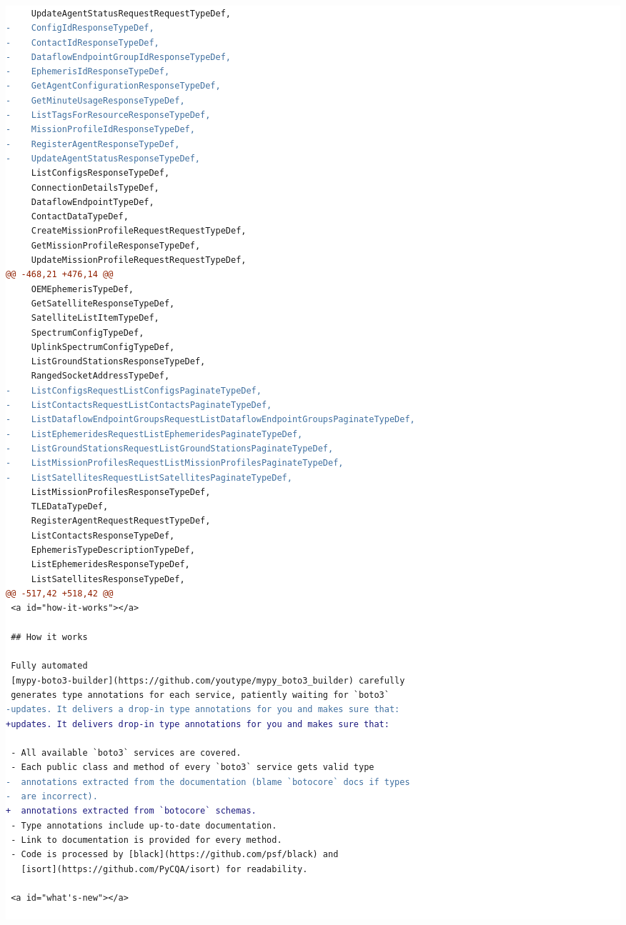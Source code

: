 ```diff
     UpdateAgentStatusRequestRequestTypeDef,
-    ConfigIdResponseTypeDef,
-    ContactIdResponseTypeDef,
-    DataflowEndpointGroupIdResponseTypeDef,
-    EphemerisIdResponseTypeDef,
-    GetAgentConfigurationResponseTypeDef,
-    GetMinuteUsageResponseTypeDef,
-    ListTagsForResourceResponseTypeDef,
-    MissionProfileIdResponseTypeDef,
-    RegisterAgentResponseTypeDef,
-    UpdateAgentStatusResponseTypeDef,
     ListConfigsResponseTypeDef,
     ConnectionDetailsTypeDef,
     DataflowEndpointTypeDef,
     ContactDataTypeDef,
     CreateMissionProfileRequestRequestTypeDef,
     GetMissionProfileResponseTypeDef,
     UpdateMissionProfileRequestRequestTypeDef,
@@ -468,21 +476,14 @@
     OEMEphemerisTypeDef,
     GetSatelliteResponseTypeDef,
     SatelliteListItemTypeDef,
     SpectrumConfigTypeDef,
     UplinkSpectrumConfigTypeDef,
     ListGroundStationsResponseTypeDef,
     RangedSocketAddressTypeDef,
-    ListConfigsRequestListConfigsPaginateTypeDef,
-    ListContactsRequestListContactsPaginateTypeDef,
-    ListDataflowEndpointGroupsRequestListDataflowEndpointGroupsPaginateTypeDef,
-    ListEphemeridesRequestListEphemeridesPaginateTypeDef,
-    ListGroundStationsRequestListGroundStationsPaginateTypeDef,
-    ListMissionProfilesRequestListMissionProfilesPaginateTypeDef,
-    ListSatellitesRequestListSatellitesPaginateTypeDef,
     ListMissionProfilesResponseTypeDef,
     TLEDataTypeDef,
     RegisterAgentRequestRequestTypeDef,
     ListContactsResponseTypeDef,
     EphemerisTypeDescriptionTypeDef,
     ListEphemeridesResponseTypeDef,
     ListSatellitesResponseTypeDef,
@@ -517,42 +518,42 @@
 <a id="how-it-works"></a>
 
 ## How it works
 
 Fully automated
 [mypy-boto3-builder](https://github.com/youtype/mypy_boto3_builder) carefully
 generates type annotations for each service, patiently waiting for `boto3`
-updates. It delivers a drop-in type annotations for you and makes sure that:
+updates. It delivers drop-in type annotations for you and makes sure that:
 
 - All available `boto3` services are covered.
 - Each public class and method of every `boto3` service gets valid type
-  annotations extracted from the documentation (blame `botocore` docs if types
-  are incorrect).
+  annotations extracted from `botocore` schemas.
 - Type annotations include up-to-date documentation.
 - Link to documentation is provided for every method.
 - Code is processed by [black](https://github.com/psf/black) and
   [isort](https://github.com/PyCQA/isort) for readability.
 
 <a id="what's-new"></a>
 
```